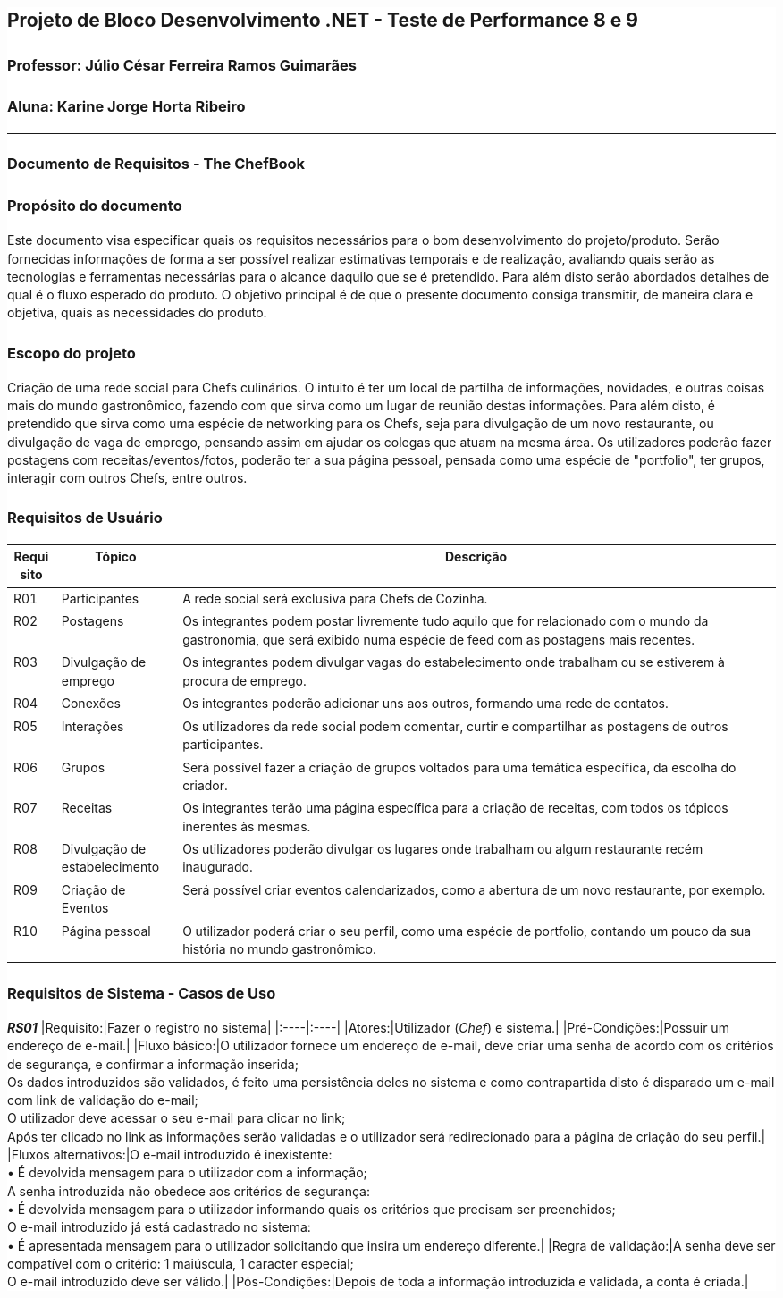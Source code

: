 ## Projeto de Bloco Desenvolvimento .NET - Teste de Performance 8 e 9
### Professor: Júlio César Ferreira Ramos Guimarães
### Aluna: Karine Jorge Horta Ribeiro
***

### Documento de Requisitos - The ChefBook

### Propósito do documento
Este documento visa especificar quais os requisitos necessários para o bom desenvolvimento do projeto/produto. Serão fornecidas informações de forma a ser possível realizar estimativas temporais e de realização, avaliando quais serão as tecnologias e ferramentas necessárias para o alcance daquilo que se é pretendido. Para além disto serão abordados detalhes de qual é o fluxo esperado do produto. O objetivo principal é de que o presente documento consiga transmitir, de maneira clara e objetiva, quais as necessidades do produto.

### Escopo do projeto
Criação de uma rede social para Chefs culinários. O intuito é ter um local de partilha de informações, novidades, e outras coisas mais do mundo gastronômico, fazendo com que sirva como um lugar de reunião destas informações. Para além disto, é pretendido que sirva como uma espécie de networking para os Chefs, seja para divulgação de um novo restaurante, ou divulgação de vaga de emprego, pensando assim em ajudar os colegas que atuam na mesma área. Os utilizadores poderão fazer postagens com receitas/eventos/fotos, poderão ter a sua página pessoal, pensada como uma espécie de "portfolio", ter grupos, interagir com outros Chefs, entre outros.

### Requisitos de Usuário
|Requisito|Tópico|Descrição|
|---------|------|---------|
|R01|Participantes|A rede social será exclusiva para Chefs de Cozinha.|
|R02|Postagens|Os integrantes podem postar livremente tudo aquilo que for relacionado com o mundo da gastronomia, que será exibido numa espécie de feed com as postagens mais recentes.|
|R03|Divulgação de emprego|Os integrantes podem divulgar vagas do estabelecimento onde trabalham ou se estiverem à procura de emprego.|
|R04|Conexões|Os integrantes poderão adicionar uns aos outros, formando uma rede de contatos.| 
|R05|Interações|Os utilizadores da rede social podem comentar, curtir e compartilhar as postagens de outros participantes.|
|R06|Grupos|Será possível fazer a criação de grupos voltados para uma temática específica, da escolha do criador.|
|R07|Receitas|Os integrantes terão uma página específica para a criação de receitas, com todos os tópicos inerentes às mesmas.|
|R08|Divulgação de estabelecimento|Os utilizadores poderão divulgar os lugares onde trabalham ou algum restaurante recém inaugurado.|
|R09|Criação de Eventos|Será possível criar eventos calendarizados, como a abertura de um novo restaurante, por exemplo.|
|R10|Página pessoal|O utilizador poderá criar o seu perfil, como uma espécie de portfolio, contando um pouco da sua história no mundo gastronômico.|

### Requisitos de Sistema - Casos de Uso
**_RS01_**
|Requisito:|Fazer o registro no sistema|
|:----|:----|
|Atores:|Utilizador (_Chef_) e sistema.|
|Pré-Condições:|Possuir um endereço de e-mail.|
|Fluxo básico:|O utilizador fornece um endereço de e-mail, deve criar uma senha de acordo com os critérios de segurança, e confirmar a informação inserida;</br>Os dados introduzidos são validados, é feito uma persistência deles no sistema e como contrapartida disto é disparado um e-mail com link de validação do e-mail;</br>O utilizador deve acessar o seu e-mail para clicar no link;</br>Após ter clicado no link as informações serão validadas e o utilizador será redirecionado para a página de criação do seu perfil.|
|Fluxos alternativos:|O e-mail introduzido é inexistente:</br> • É devolvida mensagem para o utilizador com a informação;</br>A senha introduzida não obedece aos critérios de segurança:</br> • É devolvida mensagem para o utilizador informando quais os critérios que precisam ser preenchidos;</br>O e-mail introduzido já está cadastrado no sistema:</br> • É apresentada mensagem para o utilizador solicitando que insira um endereço diferente.|
|Regra de validação:|A senha deve ser compatível com o critério: 1 maiúscula, 1 caracter especial;</br>O e-mail introduzido deve ser válido.|
|Pós-Condições:|Depois de toda a informação introduzida e validada, a conta é criada.|